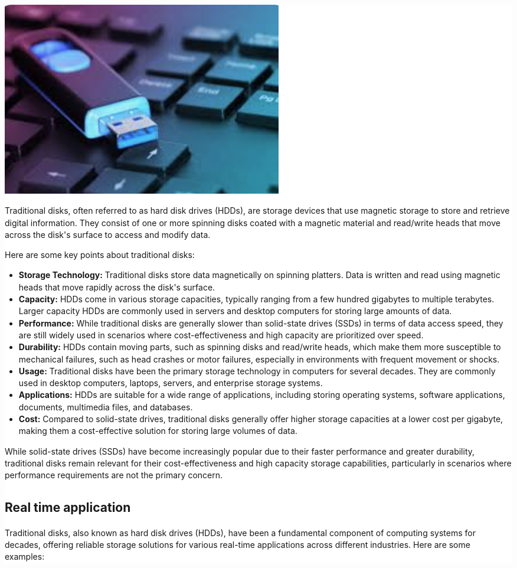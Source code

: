 ![picture7](picture7.png)

Traditional disks, often referred to as hard disk drives (HDDs), are storage devices that use magnetic storage to store and retrieve digital information. They consist of one or more spinning disks coated with a magnetic material and read/write heads that move across the disk's surface to access and modify data.

Here are some key points about traditional disks:

- **Storage Technology:** Traditional disks store data magnetically on spinning platters. Data is written and read using magnetic heads that move rapidly across the disk's surface.
- **Capacity:** HDDs come in various storage capacities, typically ranging from a few hundred gigabytes to multiple terabytes. Larger capacity HDDs are commonly used in servers and desktop computers for storing large amounts of data.
- **Performance:** While traditional disks are generally slower than solid-state drives (SSDs) in terms of data access speed, they are still widely used in scenarios where cost-effectiveness and high capacity are prioritized over speed.
- **Durability:** HDDs contain moving parts, such as spinning disks and read/write heads, which make them more susceptible to mechanical failures, such as head crashes or motor failures, especially in environments with frequent movement or shocks.
- **Usage:** Traditional disks have been the primary storage technology in computers for several decades. They are commonly used in desktop computers, laptops, servers, and enterprise storage systems.
- **Applications:** HDDs are suitable for a wide range of applications, including storing operating systems, software applications, documents, multimedia files, and databases.
- **Cost:** Compared to solid-state drives, traditional disks generally offer higher storage capacities at a lower cost per gigabyte, making them a cost-effective solution for storing large volumes of data.

While solid-state drives (SSDs) have become increasingly popular due to their faster performance and greater durability, traditional disks remain relevant for their cost-effectiveness and high capacity storage capabilities, particularly in scenarios where performance requirements are not the primary concern.

## Real time application
Traditional disks, also known as hard disk drives (HDDs), have been a fundamental component of computing systems for decades, offering reliable storage solutions for various real-time applications across different industries. Here are some examples:
